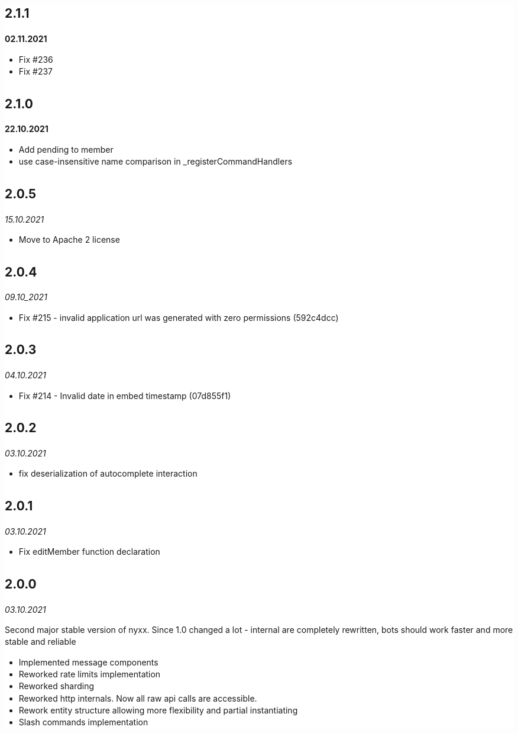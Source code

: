 ## 2.1.1
__02.11.2021__

- Fix #236
- Fix #237

## 2.1.0
__22.10.2021__

- Add pending to member
- use case-insensitive name comparison in _registerCommandHandlers

## 2.0.5
_15.10.2021_

- Move to Apache 2 license

## 2.0.4
_09.10_2021_

- Fix #215 - invalid application url was generated with zero permissions (592c4dcc)

## 2.0.3
_04.10.2021_

- Fix #214 - Invalid date in embed timestamp (07d855f1)

## 2.0.2
_03.10.2021_

- fix deserialization of autocomplete interaction

## 2.0.1
_03.10.2021_

 - Fix editMember function declaration

## 2.0.0
_03.10.2021_

Second major stable version of nyxx. Since 1.0 changed a lot - internal are completely rewritten, bots should work faster
and more stable and reliable

 - Implemented message components
 - Reworked rate limits implementation
 - Reworked sharding
 - Reworked http internals. Now all raw api calls are accessible.
 - Rework entity structure allowing more flexibility and partial instantiating
 - Slash commands implementation
